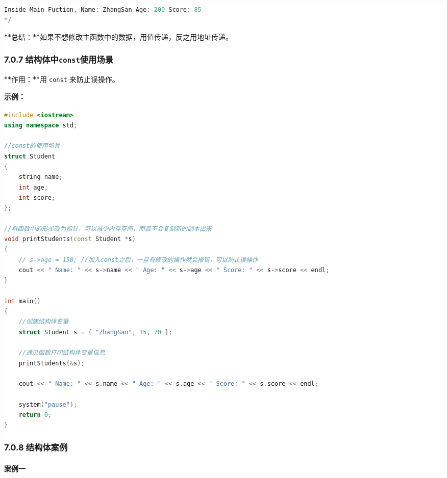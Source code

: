 ```c++
Inside Main Fuction, Name: ZhangSan Age: 200 Score: 85
*/
```

**总结：**如果不想修改主函数中的数据，用值传递，反之用地址传递。



### 7.0.7 结构体中`const`使用场景

**作用：**用 `const` 来防止误操作。

**示例：**

```c++
#include <iostream>
using namespace std;

//const的使用场景
struct Student
{
    string name;
    int age;
    int score;
};

//将函数中的形参改为指针，可以减少内存空间，而且不会复制新的副本出来
void printStudents(const Student *s)
{
    // s->age = 150; //加入const之后，一旦有修改的操作就会报错，可以防止误操作
    cout << " Name: " << s->name << " Age: " << s->age << " Score: " << s->score << endl;
}

int main()
{
    //创建结构体变量
    struct Student s = { "ZhangSan", 15, 70 };

    //通过函数打印结构体变量信息
    printStudents(&s);

    cout << " Name: " << s.name << " Age: " << s.age << " Score: " << s.score << endl;

    system("pause");
    return 0;
}
```



### 7.0.8 结构体案例

#### 案例一
